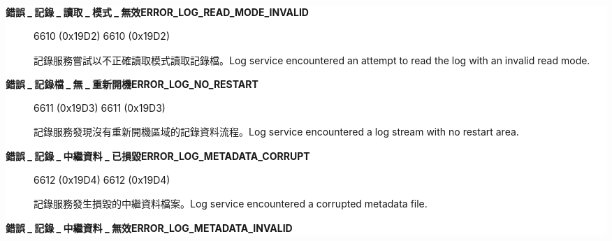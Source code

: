 
</dt> </dl> </dd> <dt>

<span data-ttu-id="fda70-216"><span id="ERROR_LOG_READ_MODE_INVALID"></span><span id="error_log_read_mode_invalid"></span>**錯誤 \_ 記錄 \_ 讀取 \_ 模式 \_ 無效**</span><span class="sxs-lookup"><span data-stu-id="fda70-216"><span id="ERROR_LOG_READ_MODE_INVALID"></span><span id="error_log_read_mode_invalid"></span>**ERROR\_LOG\_READ\_MODE\_INVALID**</span></span>
</dt> <dd> <dl> <dt>

<span data-ttu-id="fda70-217">6610 (0x19D2) </span><span class="sxs-lookup"><span data-stu-id="fda70-217">6610 (0x19D2)</span></span>
</dt> <dt>



<span data-ttu-id="fda70-218">記錄服務嘗試以不正確讀取模式讀取記錄檔。</span><span class="sxs-lookup"><span data-stu-id="fda70-218">Log service encountered an attempt to read the log with an invalid read mode.</span></span>


</dt> </dl> </dd> <dt>

<span data-ttu-id="fda70-219"><span id="ERROR_LOG_NO_RESTART"></span><span id="error_log_no_restart"></span>**錯誤 \_ 記錄檔 \_ 無 \_ 重新開機**</span><span class="sxs-lookup"><span data-stu-id="fda70-219"><span id="ERROR_LOG_NO_RESTART"></span><span id="error_log_no_restart"></span>**ERROR\_LOG\_NO\_RESTART**</span></span>
</dt> <dd> <dl> <dt>

<span data-ttu-id="fda70-220">6611 (0x19D3) </span><span class="sxs-lookup"><span data-stu-id="fda70-220">6611 (0x19D3)</span></span>
</dt> <dt>



<span data-ttu-id="fda70-221">記錄服務發現沒有重新開機區域的記錄資料流程。</span><span class="sxs-lookup"><span data-stu-id="fda70-221">Log service encountered a log stream with no restart area.</span></span>


</dt> </dl> </dd> <dt>

<span data-ttu-id="fda70-222"><span id="ERROR_LOG_METADATA_CORRUPT"></span><span id="error_log_metadata_corrupt"></span>**錯誤 \_ 記錄 \_ 中繼資料 \_ 已損毀**</span><span class="sxs-lookup"><span data-stu-id="fda70-222"><span id="ERROR_LOG_METADATA_CORRUPT"></span><span id="error_log_metadata_corrupt"></span>**ERROR\_LOG\_METADATA\_CORRUPT**</span></span>
</dt> <dd> <dl> <dt>

<span data-ttu-id="fda70-223">6612 (0x19D4) </span><span class="sxs-lookup"><span data-stu-id="fda70-223">6612 (0x19D4)</span></span>
</dt> <dt>



<span data-ttu-id="fda70-224">記錄服務發生損毀的中繼資料檔案。</span><span class="sxs-lookup"><span data-stu-id="fda70-224">Log service encountered a corrupted metadata file.</span></span>


</dt> </dl> </dd> <dt>

<span data-ttu-id="fda70-225"><span id="ERROR_LOG_METADATA_INVALID"></span><span id="error_log_metadata_invalid"></span>**錯誤 \_ 記錄 \_ 中繼資料 \_ 無效**</span><span class="sxs-lookup"><span data-stu-id="fda70-225"><span id="ERROR_LOG_METADATA_INVALID"></span><span id="error_log_metadata_invalid"></span>**ERROR\_LOG\_METADATA\_INVALID**</span></span>
</dt> <dd> <dl> <dt>
